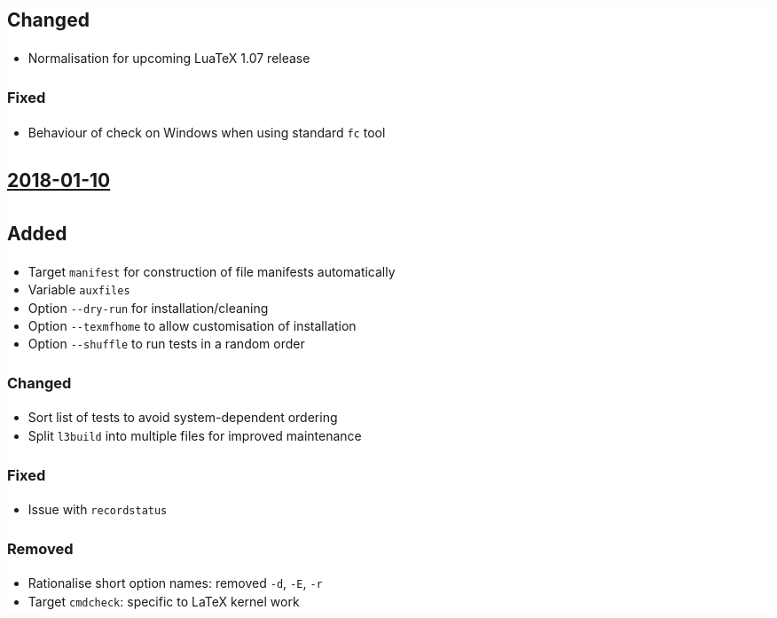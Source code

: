 ## Changed
- Normalisation for upcoming LuaTeX 1.07 release

### Fixed
- Behaviour of check on Windows when using standard `fc` tool

## [2018-01-10]

## Added
- Target `manifest` for construction of file manifests automatically
- Variable `auxfiles`
- Option `--dry-run` for installation/cleaning
- Option `--texmfhome`  to allow customisation of installation
- Option `--shuffle` to run tests in a random order

### Changed
- Sort list of tests to avoid system-dependent ordering
- Split `l3build` into multiple files for improved maintenance

### Fixed
- Issue with `recordstatus`

### Removed
- Rationalise short option names: removed `-d`, `-E`, `-r`
- Target `cmdcheck`: specific to LaTeX kernel work

[Unreleased]: https://github.com/latex3/l3build/compare/2023-09-05...HEAD
[2023-09-05]: https://github.com/latex3/l3build/compare/2023-07-20...2023-09-05
[2023-07-20]: https://github.com/latex3/l3build/compare/2023-07-17...2023-07-20
[2023-07-17]: https://github.com/latex3/l3build/compare/2023-03-27...2023-07-17
[2023-03-27]: https://github.com/latex3/l3build/compare/2023-03-22...2023-03-27
[2023-03-22]: https://github.com/latex3/l3build/compare/2023-03-08...2023-03-22
[2023-03-08]: https://github.com/latex3/l3build/compare/2023-02-26...2023-03-08
[2023-02-26]: https://github.com/latex3/l3build/compare/2023-02-20...2023-02-26
[2023-02-20]: https://github.com/latex3/l3build/compare/2023-02-16...2023-02-20
[2023-02-16]: https://github.com/latex3/l3build/compare/2022-11-10...2023-02-16
[2022-11-10]: https://github.com/latex3/l3build/compare/2022-09-15...2022-11-10
[2022-09-15]: https://github.com/latex3/l3build/compare/2022-04-19...2022-09-15
[2022-04-19]: https://github.com/latex3/l3build/compare/2022-04-12...2022-04-19
[2022-04-12]: https://github.com/latex3/l3build/compare/2022-03-15...2022-04-12
[2022-03-15]: https://github.com/latex3/l3build/compare/2022-02-24...2022-03-15
[2022-02-24]: https://github.com/latex3/l3build/compare/2021-12-14...2022-02-24
[2021-12-14]: https://github.com/latex3/l3build/compare/2021-12-09...2021-12-14
[2021-12-09]: https://github.com/latex3/l3build/compare/2021-12-06...2021-12-09
[2021-12-06]: https://github.com/latex3/l3build/compare/2021-11-29...2021-12-06
[2021-11-29]: https://github.com/latex3/l3build/compare/2021-11-24...2021-11-29
[2021-11-24]: https://github.com/latex3/l3build/compare/2021-11-12...2021-11-24
[2021-11-12]: https://github.com/latex3/l3build/compare/2021-08-28...2021-11-12
[2021-08-28]: https://github.com/latex3/l3build/compare/2021-08-27...2021-08-28
[2021-08-27]: https://github.com/latex3/l3build/compare/2021-05-06...2021-08-27
[2021-05-06]: https://github.com/latex3/l3build/compare/2021-05-05...2021-05-06
[2021-05-05]: https://github.com/latex3/l3build/compare/2020-06-04...2021-05-05
[2020-06-04]: https://github.com/latex3/l3build/compare/2020-03-25...2020-06-04
[2020-03-25]: https://github.com/latex3/l3build/compare/2020-03-16...2020-03-25
[2020-03-16]: https://github.com/latex3/l3build/compare/2020-03-13...2020-03-16
[2020-03-13]: https://github.com/latex3/l3build/compare/2020-03-12...2020-03-13
[2020-03-12]: https://github.com/latex3/l3build/compare/2020-02-21...2020-03-12
[2020-02-21]: https://github.com/latex3/l3build/compare/2020-02-17...2020-02-21
[2020-02-17]: https://github.com/latex3/l3build/compare/2020-02-03...2020-02-17
[2020-02-03]: https://github.com/latex3/l3build/compare/2020-01-14...2020-02-03
[2020-01-14]: https://github.com/latex3/l3build/compare/2019-11-27...2020-01-14
[2019-11-27]: https://github.com/latex3/l3build/compare/2019-11-01...2019-11-27
[2019-11-01]: https://github.com/latex3/l3build/compare/2019-10-02...2019-11-01
[2019-10-02]: https://github.com/latex3/l3build/compare/2019-09-30...2019-10-02
[2019-09-30]: https://github.com/latex3/l3build/compare/2019-09-29...2019-09-30
[2019-09-29]: https://github.com/latex3/l3build/compare/2019-09-28...2019-09-29
[2019-09-28]: https://github.com/latex3/l3build/compare/2019-09-25...2019-09-28
[2019-09-25]: https://github.com/latex3/l3build/compare/2019-09-18...2019-09-25
[2019-09-18]: https://github.com/latex3/l3build/compare/2019-09-14...2019-09-18
[2019-09-14]: https://github.com/latex3/l3build/compare/2019-08-24...2019-09-14
[2019-08-24]: https://github.com/latex3/l3build/compare/2019-07-31...2019-08-24
[2019-07-31]: https://github.com/latex3/l3build/compare/2019-07-30...2019-07-31
[2019-07-30]: https://github.com/latex3/l3build/compare/2019-06-27...2019-07-30
[2019-06-27]: https://github.com/latex3/l3build/compare/2019-06-26...2019-06-27
[2019-06-26]: https://github.com/latex3/l3build/compare/2019-06-18...2019-06-26
[2019-06-18]: https://github.com/latex3/l3build/compare/2019-02-10...2019-06-18
[2019-02-10]: https://github.com/latex3/l3build/compare/2019-02-06...2019-02-10
[2019-02-06]: https://github.com/latex3/l3build/compare/2018-12-23...2019-02-06
[2018-12-23]: https://github.com/latex3/l3build/compare/2018-12-18...2018-12-23
[2018-12-18]: https://github.com/latex3/l3build/compare/2018-11-08...2018-12-18
[2018-11-08]: https://github.com/latex3/l3build/compare/2018-10-30...2018-11-08
[2018-10-30]: https://github.com/latex3/l3build/compare/2018-10-25...2018-10-30
[2018-10-25]: https://github.com/latex3/l3build/compare/2018-09-26...2018-10-25
[2018-09-26]: https://github.com/latex3/l3build/compare/2018-09-23...2018-09-26
[2018-09-23]: https://github.com/latex3/l3build/compare/2018-09-21...2018-09-23
[2018-09-21]: https://github.com/latex3/l3build/compare/2018-08-07...2018-09-21
[2018-08-07]: https://github.com/latex3/l3build/compare/2018-08-04...2018-08-07
[2018-08-04]: https://github.com/latex3/l3build/compare/2018-08-02...2018-08-04
[2018-08-02]: https://github.com/latex3/l3build/compare/2018-05-10...2018-08-02
[2018-05-10]: https://github.com/latex3/l3build/compare/2018-05-06...2018-05-10
[2018-05-06]: https://github.com/latex3/l3build/compare/2018-03-26...2018-05-06
[2018-03-26]: https://github.com/latex3/l3build/compare/2018-03-24...2018-03-26

[2018-03-24]: https://github.com/latex3/l3build/compare/2018-03-10...2018-03-24
[2018-03-10]: https://github.com/latex3/l3build/compare/2018-03-09...2018-03-10
[2018-03-09]: https://github.com/latex3/l3build/compare/2018-03-08...2018-03-09
[2018-03-08]: https://github.com/latex3/l3build/compare/2018-02-20...2018-03-08
[2018-02-20]: https://github.com/latex3/l3build/compare/2018-01-27...2018-02-20
[2018-01-27]: https://github.com/latex3/l3build/compare/2018-01-10...2018-01-27
[2018-01-10]: https://github.com/latex3/l3build/compare/2017-12-12...2018-01-10